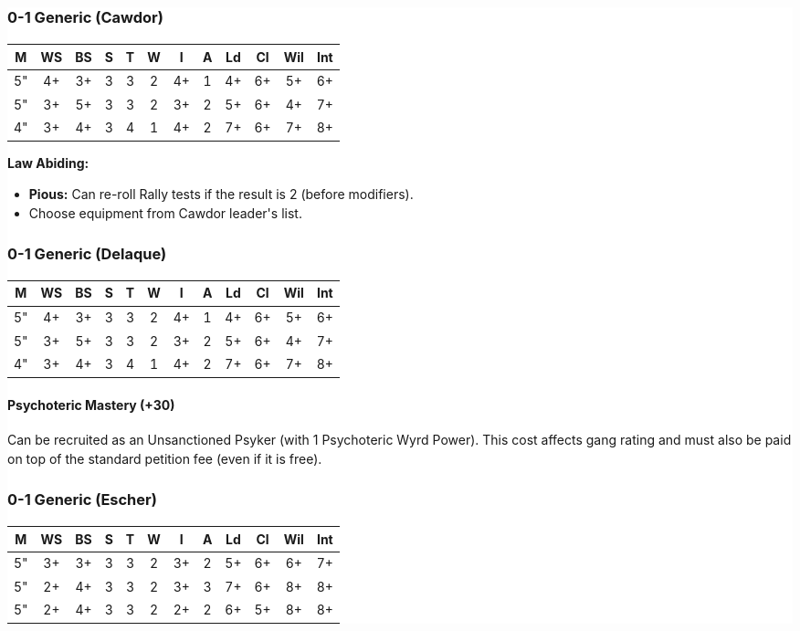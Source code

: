 ### 0-1 Generic (Cawdor)

|  M  | WS  | BS  |  S  |  T  |  W  |  I  |  A  | Ld  | Cl  | Wil | Int |
| :-: | :-: | :-: | :-: | :-: | :-: | :-: | :-: | :-: | :-: | :-: | :-: |
| 5"  | 4+  | 3+  |  3  |  3  |  2  | 4+  |  1  | 4+  | 6+  | 5+  | 6+  |
| 5"  | 3+  | 5+  |  3  |  3  |  2  | 3+  |  2  | 5+  | 6+  | 4+  | 7+  |
| 4"  | 3+  | 4+  |  3  |  4  |  1  | 4+  |  2  | 7+  | 6+  | 7+  | 8+  |

**Law Abiding:**

- **Pious:** Can re-roll Rally tests if the result is 2 (before modifiers).
- Choose equipment from Cawdor leader's list.

</FighterCard>

<FighterCard cost="40/80">

### 0-1 Generic (Delaque)

|  M  | WS  | BS  |  S  |  T  |  W  |  I  |  A  | Ld  | Cl  | Wil | Int |
| :-: | :-: | :-: | :-: | :-: | :-: | :-: | :-: | :-: | :-: | :-: | :-: |
| 5"  | 4+  | 3+  |  3  |  3  |  2  | 4+  |  1  | 4+  | 6+  | 5+  | 6+  |
| 5"  | 3+  | 5+  |  3  |  3  |  2  | 3+  |  2  | 5+  | 6+  | 4+  | 7+  |
| 4"  | 3+  | 4+  |  3  |  4  |  1  | 4+  |  2  | 7+  | 6+  | 7+  | 8+  |

#### Psychoteric Mastery (+30)

Can be recruited as an Unsanctioned Psyker (with 1 Psychoteric Wyrd Power). This cost affects gang rating and must also be paid on top of the standard petition fee (even if it is free).

</FighterCard>
<FighterCard cost="40/80">

### 0-1 Generic (Escher)

|  M  | WS  | BS  |  S  |  T  |  W  |  I  |  A  | Ld  | Cl  | Wil | Int |
| :-: | :-: | :-: | :-: | :-: | :-: | :-: | :-: | :-: | :-: | :-: | :-: |
| 5"  | 3+  | 3+  |  3  |  3  |  2  | 3+  |  2  | 5+  | 6+  | 6+  | 7+  |
| 5"  | 2+  | 4+  |  3  |  3  |  2  | 3+  |  3  | 7+  | 6+  | 8+  | 8+  |
| 5"  | 2+  | 4+  |  3  |  3  |  2  | 2+  |  2  | 6+  | 5+  | 8+  | 8+  |

</FighterCard>

<FighterCard cost="40/80">

